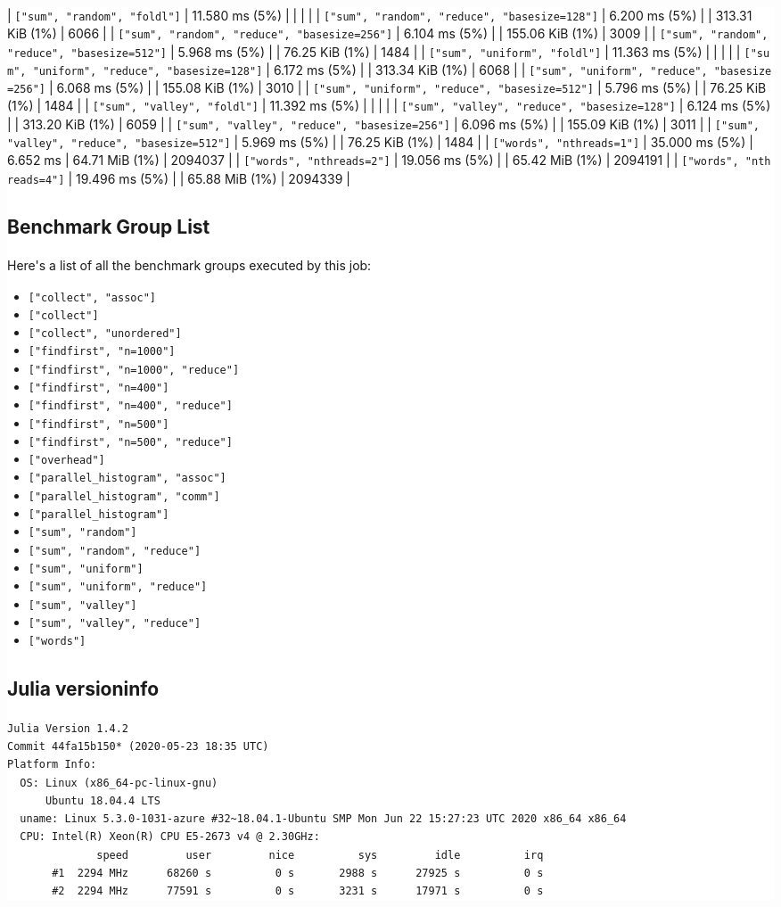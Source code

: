 | `["sum", "random", "foldl"]`                        |  11.580 ms (5%) |           |                 |             |
| `["sum", "random", "reduce", "basesize=128"]`       |   6.200 ms (5%) |           | 313.31 KiB (1%) |        6066 |
| `["sum", "random", "reduce", "basesize=256"]`       |   6.104 ms (5%) |           | 155.06 KiB (1%) |        3009 |
| `["sum", "random", "reduce", "basesize=512"]`       |   5.968 ms (5%) |           |  76.25 KiB (1%) |        1484 |
| `["sum", "uniform", "foldl"]`                       |  11.363 ms (5%) |           |                 |             |
| `["sum", "uniform", "reduce", "basesize=128"]`      |   6.172 ms (5%) |           | 313.34 KiB (1%) |        6068 |
| `["sum", "uniform", "reduce", "basesize=256"]`      |   6.068 ms (5%) |           | 155.08 KiB (1%) |        3010 |
| `["sum", "uniform", "reduce", "basesize=512"]`      |   5.796 ms (5%) |           |  76.25 KiB (1%) |        1484 |
| `["sum", "valley", "foldl"]`                        |  11.392 ms (5%) |           |                 |             |
| `["sum", "valley", "reduce", "basesize=128"]`       |   6.124 ms (5%) |           | 313.20 KiB (1%) |        6059 |
| `["sum", "valley", "reduce", "basesize=256"]`       |   6.096 ms (5%) |           | 155.09 KiB (1%) |        3011 |
| `["sum", "valley", "reduce", "basesize=512"]`       |   5.969 ms (5%) |           |  76.25 KiB (1%) |        1484 |
| `["words", "nthreads=1"]`                           |  35.000 ms (5%) |  6.652 ms |  64.71 MiB (1%) |     2094037 |
| `["words", "nthreads=2"]`                           |  19.056 ms (5%) |           |  65.42 MiB (1%) |     2094191 |
| `["words", "nthreads=4"]`                           |  19.496 ms (5%) |           |  65.88 MiB (1%) |     2094339 |

## Benchmark Group List
Here's a list of all the benchmark groups executed by this job:

- `["collect", "assoc"]`
- `["collect"]`
- `["collect", "unordered"]`
- `["findfirst", "n=1000"]`
- `["findfirst", "n=1000", "reduce"]`
- `["findfirst", "n=400"]`
- `["findfirst", "n=400", "reduce"]`
- `["findfirst", "n=500"]`
- `["findfirst", "n=500", "reduce"]`
- `["overhead"]`
- `["parallel_histogram", "assoc"]`
- `["parallel_histogram", "comm"]`
- `["parallel_histogram"]`
- `["sum", "random"]`
- `["sum", "random", "reduce"]`
- `["sum", "uniform"]`
- `["sum", "uniform", "reduce"]`
- `["sum", "valley"]`
- `["sum", "valley", "reduce"]`
- `["words"]`

## Julia versioninfo
```
Julia Version 1.4.2
Commit 44fa15b150* (2020-05-23 18:35 UTC)
Platform Info:
  OS: Linux (x86_64-pc-linux-gnu)
      Ubuntu 18.04.4 LTS
  uname: Linux 5.3.0-1031-azure #32~18.04.1-Ubuntu SMP Mon Jun 22 15:27:23 UTC 2020 x86_64 x86_64
  CPU: Intel(R) Xeon(R) CPU E5-2673 v4 @ 2.30GHz: 
              speed         user         nice          sys         idle          irq
       #1  2294 MHz      68260 s          0 s       2988 s      27925 s          0 s
       #2  2294 MHz      77591 s          0 s       3231 s      17971 s          0 s
```